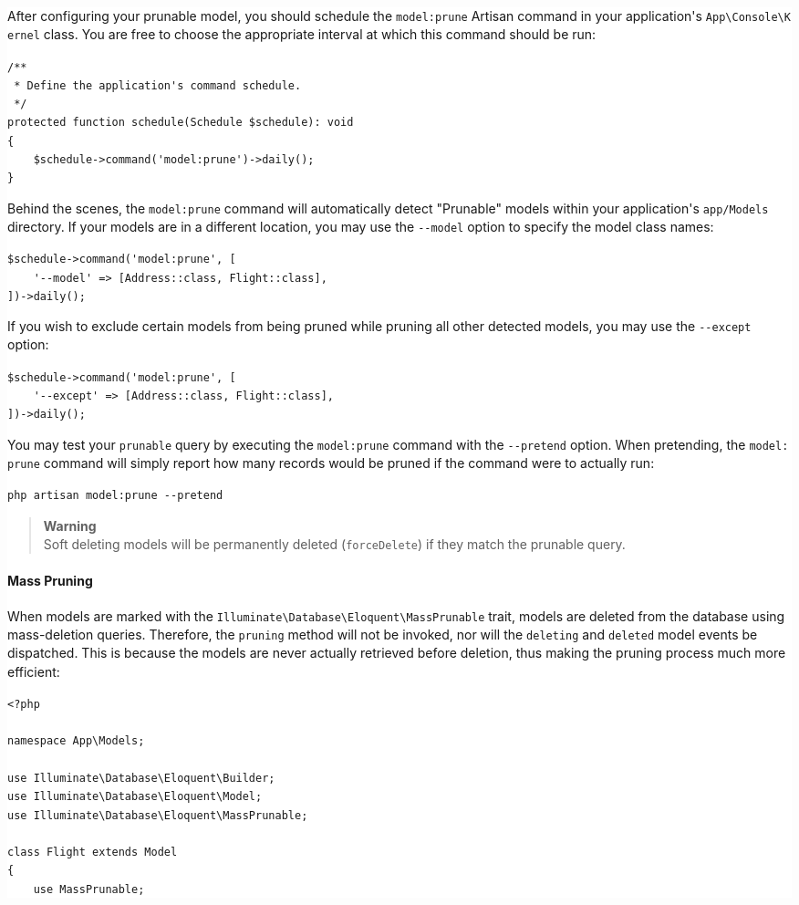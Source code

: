 After configuring your prunable model, you should schedule the `model:prune` Artisan command in your application's `App\Console\Kernel` class. You are free to choose the appropriate interval at which this command should be run:

    /**
     * Define the application's command schedule.
     */
    protected function schedule(Schedule $schedule): void
    {
        $schedule->command('model:prune')->daily();
    }

Behind the scenes, the `model:prune` command will automatically detect "Prunable" models within your application's `app/Models` directory. If your models are in a different location, you may use the `--model` option to specify the model class names:

    $schedule->command('model:prune', [
        '--model' => [Address::class, Flight::class],
    ])->daily();

If you wish to exclude certain models from being pruned while pruning all other detected models, you may use the `--except` option:

    $schedule->command('model:prune', [
        '--except' => [Address::class, Flight::class],
    ])->daily();

You may test your `prunable` query by executing the `model:prune` command with the `--pretend` option. When pretending, the `model:prune` command will simply report how many records would be pruned if the command were to actually run:

```shell
php artisan model:prune --pretend
```

> **Warning**  
> Soft deleting models will be permanently deleted (`forceDelete`) if they match the prunable query.

<a name="mass-pruning"></a>
#### Mass Pruning

When models are marked with the `Illuminate\Database\Eloquent\MassPrunable` trait, models are deleted from the database using mass-deletion queries. Therefore, the `pruning` method will not be invoked, nor will the `deleting` and `deleted` model events be dispatched. This is because the models are never actually retrieved before deletion, thus making the pruning process much more efficient:

    <?php

    namespace App\Models;

    use Illuminate\Database\Eloquent\Builder;
    use Illuminate\Database\Eloquent\Model;
    use Illuminate\Database\Eloquent\MassPrunable;

    class Flight extends Model
    {
        use MassPrunable;
